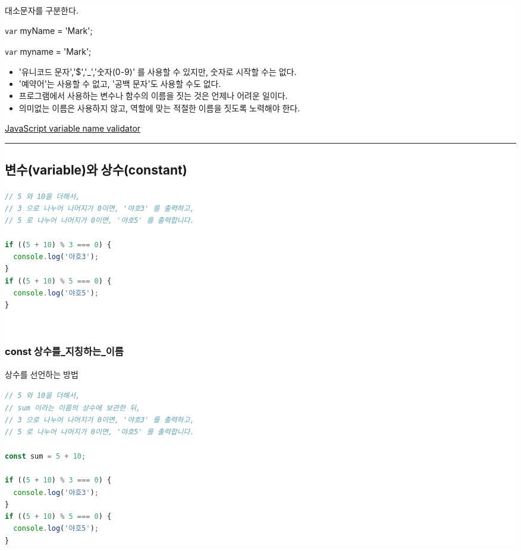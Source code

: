 <p>대소문자를 구분한다.</p>
<p>
<code>var</code> myName = 'Mark';
</p>
<p>
<code>var</code> myname = 'Mark';
</p>

<ul>
  <li>
  '유니코드 문자','$','_','숫자(0-9)' 를 사용할 수 있지만, 숫자로 시작할 수는 없다.
  </li>
  <li>'예약어'는 사용할 수 없고, '공백 문자'도 사용할 수도 없다.</li>
  <li>프로그램에서 사용하는 변수나 함수의 이름을 짓는 것은 언제나 어려운 일이다.</li>
  <li>의미없는 이름은 사용하지 않고, 역할에 맞는 적절한 이름을 짓도록 노력해야 한다.</li>
</ul>

[JavaScript variable name validator](https://mothereff.in/js-variables)

***

<h2>변수(variable)와 상수(constant)</h2>

```JavaScript
// 5 와 10을 더해서,
// 3 으로 나누어 나머지가 0이면, '야호3' 를 출력하고,
// 5 로 나누어 나머지가 0이면, '야호5' 를 출력합니다.

if ((5 + 10) % 3 === 0) {
  console.log('야호3');
}
if ((5 + 10) % 5 === 0) {
  console.log('야호5');
}
```

<br>
<h3>const 상수를_지칭하는_이름</h3>
<p>상수를 선언하는 방법</p>

```JavaScript
// 5 와 10을 더해서,
// sum 이라는 이름의 상수에 보관한 뒤,
// 3 으로 나누어 나머지가 0이면, '야호3' 를 출력하고,
// 5 로 나누어 나머지가 0이면, '야호5' 를 출력합니다.

const sum = 5 + 10;

if ((5 + 10) % 3 === 0) {
  console.log('야호3');
}
if ((5 + 10) % 5 === 0) {
  console.log('야호5');
}
```
